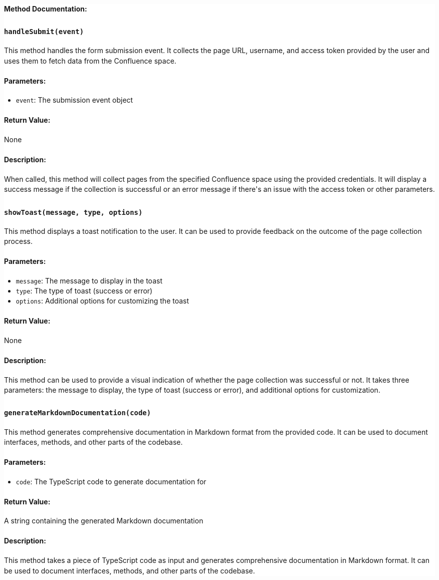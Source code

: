 **Method Documentation:**

### `handleSubmit(event)`

This method handles the form submission event. It collects the page URL, username, and access token provided by the user and uses them to fetch data from the Confluence space.

#### Parameters:

* `event`: The submission event object

#### Return Value:
None

#### Description:
When called, this method will collect pages from the specified Confluence space using the provided credentials. It will display a success message if the collection is successful or an error message if there's an issue with the access token or other parameters.

### `showToast(message, type, options)`

This method displays a toast notification to the user. It can be used to provide feedback on the outcome of the page collection process.

#### Parameters:

* `message`: The message to display in the toast
* `type`: The type of toast (success or error)
* `options`: Additional options for customizing the toast

#### Return Value:
None

#### Description:
This method can be used to provide a visual indication of whether the page collection was successful or not. It takes three parameters: the message to display, the type of toast (success or error), and additional options for customization.

### `generateMarkdownDocumentation(code)`

This method generates comprehensive documentation in Markdown format from the provided code. It can be used to document interfaces, methods, and other parts of the codebase.

#### Parameters:

* `code`: The TypeScript code to generate documentation for

#### Return Value:
A string containing the generated Markdown documentation

#### Description:
This method takes a piece of TypeScript code as input and generates comprehensive documentation in Markdown format. It can be used to document interfaces, methods, and other parts of the codebase.
